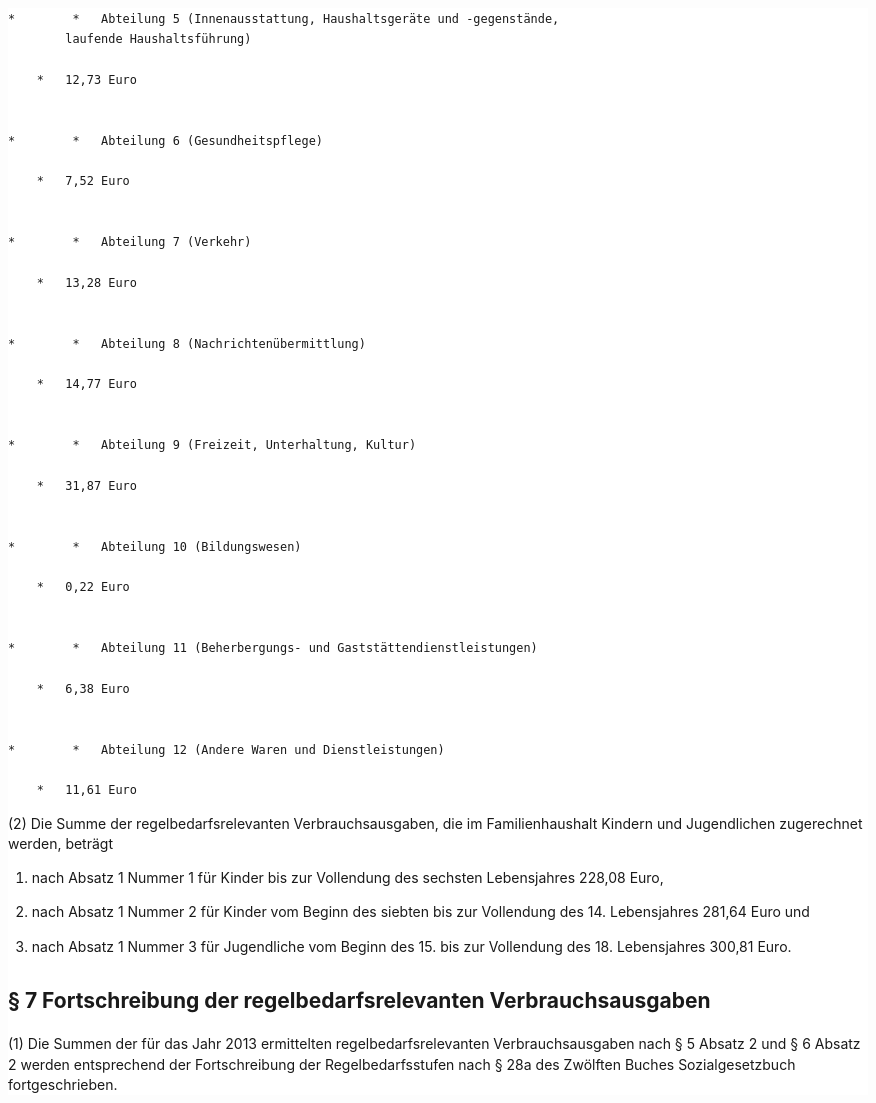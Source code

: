     *        *   Abteilung 5 (Innenausstattung, Haushaltsgeräte und -gegenstände,
            laufende Haushaltsführung)

        *   12,73 Euro


    *        *   Abteilung 6 (Gesundheitspflege)

        *   7,52 Euro


    *        *   Abteilung 7 (Verkehr)

        *   13,28 Euro


    *        *   Abteilung 8 (Nachrichtenübermittlung)

        *   14,77 Euro


    *        *   Abteilung 9 (Freizeit, Unterhaltung, Kultur)

        *   31,87 Euro


    *        *   Abteilung 10 (Bildungswesen)

        *   0,22 Euro


    *        *   Abteilung 11 (Beherbergungs- und Gaststättendienstleistungen)

        *   6,38 Euro


    *        *   Abteilung 12 (Andere Waren und Dienstleistungen)

        *   11,61 Euro







(2) Die Summe der regelbedarfsrelevanten Verbrauchsausgaben, die im
Familienhaushalt Kindern und Jugendlichen zugerechnet werden, beträgt

1.  nach Absatz 1 Nummer 1 für Kinder bis zur Vollendung des sechsten
    Lebensjahres 228,08 Euro,


2.  nach Absatz 1 Nummer 2 für Kinder vom Beginn des siebten bis zur
    Vollendung des 14. Lebensjahres 281,64 Euro und


3.  nach Absatz 1 Nummer 3 für Jugendliche vom Beginn des 15. bis zur
    Vollendung des 18. Lebensjahres 300,81 Euro.





## § 7 Fortschreibung der regelbedarfsrelevanten Verbrauchsausgaben

(1) Die Summen der für das Jahr 2013 ermittelten
regelbedarfsrelevanten Verbrauchsausgaben nach § 5 Absatz 2 und § 6
Absatz 2 werden entsprechend der Fortschreibung der Regelbedarfsstufen
nach § 28a des Zwölften Buches Sozialgesetzbuch fortgeschrieben.
